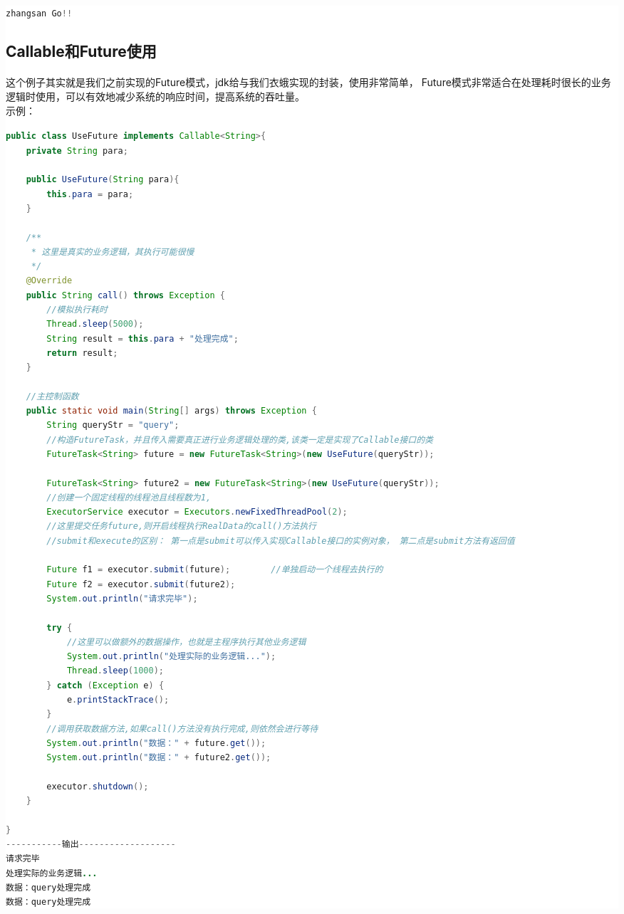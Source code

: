 ```java
zhangsan Go!!
```


## Callable和Future使用  
这个例子其实就是我们之前实现的Future模式，jdk给与我们衣蛾实现的封装，使用非常简单， Future模式非常适合在处理耗时很长的业务逻辑时使用，可以有效地减少系统的响应时间，提高系统的吞吐量。  
示例：  
```java
public class UseFuture implements Callable<String>{
	private String para;
	
	public UseFuture(String para){
		this.para = para;
	}
	
	/**
	 * 这里是真实的业务逻辑，其执行可能很慢
	 */
	@Override
	public String call() throws Exception {
		//模拟执行耗时
		Thread.sleep(5000);
		String result = this.para + "处理完成";
		return result;
	}
	
	//主控制函数
	public static void main(String[] args) throws Exception {
		String queryStr = "query";
		//构造FutureTask，并且传入需要真正进行业务逻辑处理的类,该类一定是实现了Callable接口的类
		FutureTask<String> future = new FutureTask<String>(new UseFuture(queryStr));
		
		FutureTask<String> future2 = new FutureTask<String>(new UseFuture(queryStr));
		//创建一个固定线程的线程池且线程数为1,
		ExecutorService executor = Executors.newFixedThreadPool(2);
		//这里提交任务future,则开启线程执行RealData的call()方法执行
		//submit和execute的区别： 第一点是submit可以传入实现Callable接口的实例对象， 第二点是submit方法有返回值
		
		Future f1 = executor.submit(future);		//单独启动一个线程去执行的
		Future f2 = executor.submit(future2);
		System.out.println("请求完毕");
		
		try {
			//这里可以做额外的数据操作，也就是主程序执行其他业务逻辑
			System.out.println("处理实际的业务逻辑...");
			Thread.sleep(1000);
		} catch (Exception e) {
			e.printStackTrace();
		}
		//调用获取数据方法,如果call()方法没有执行完成,则依然会进行等待
		System.out.println("数据：" + future.get());
		System.out.println("数据：" + future2.get());
		
		executor.shutdown();
	}

}
-----------输出-------------------
请求完毕
处理实际的业务逻辑...
数据：query处理完成
数据：query处理完成
```
